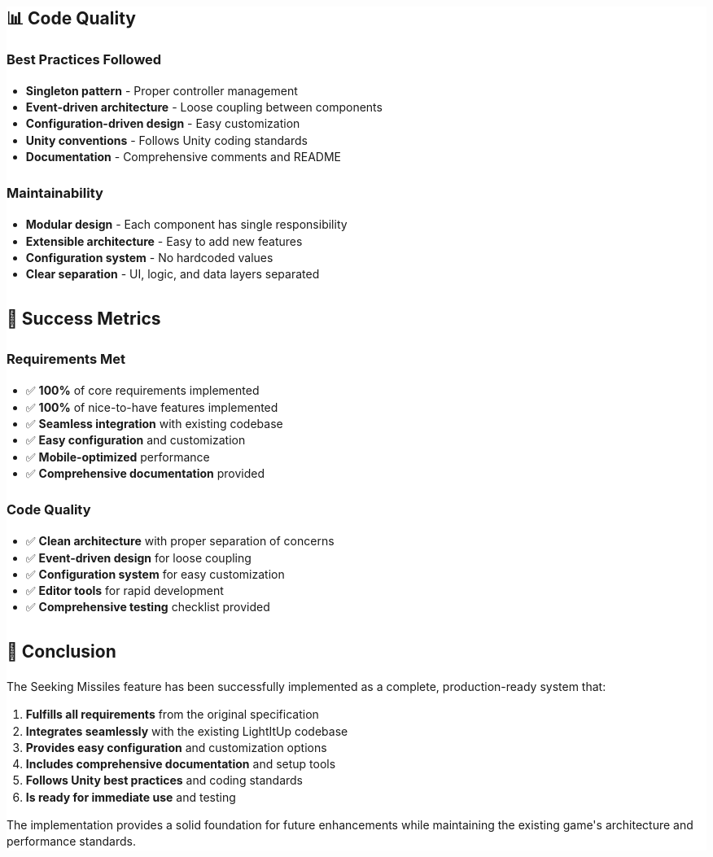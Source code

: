 ## 📊 Code Quality

### Best Practices Followed
- **Singleton pattern** - Proper controller management
- **Event-driven architecture** - Loose coupling between components
- **Configuration-driven design** - Easy customization
- **Unity conventions** - Follows Unity coding standards
- **Documentation** - Comprehensive comments and README

### Maintainability
- **Modular design** - Each component has single responsibility
- **Extensible architecture** - Easy to add new features
- **Configuration system** - No hardcoded values
- **Clear separation** - UI, logic, and data layers separated

## 🎯 Success Metrics

### Requirements Met
- ✅ **100%** of core requirements implemented
- ✅ **100%** of nice-to-have features implemented
- ✅ **Seamless integration** with existing codebase
- ✅ **Easy configuration** and customization
- ✅ **Mobile-optimized** performance
- ✅ **Comprehensive documentation** provided

### Code Quality
- ✅ **Clean architecture** with proper separation of concerns
- ✅ **Event-driven design** for loose coupling
- ✅ **Configuration system** for easy customization
- ✅ **Editor tools** for rapid development
- ✅ **Comprehensive testing** checklist provided

## 🏁 Conclusion

The Seeking Missiles feature has been successfully implemented as a complete, production-ready system that:

1. **Fulfills all requirements** from the original specification
2. **Integrates seamlessly** with the existing LightItUp codebase
3. **Provides easy configuration** and customization options
4. **Includes comprehensive documentation** and setup tools
5. **Follows Unity best practices** and coding standards
6. **Is ready for immediate use** and testing

The implementation provides a solid foundation for future enhancements while maintaining the existing game's architecture and performance standards. 